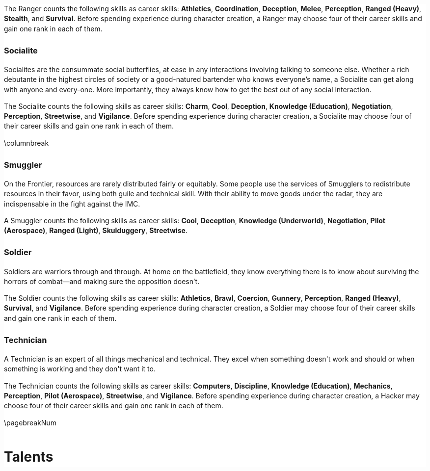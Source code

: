 
The Ranger counts the following skills as career skills: **Athletics**, **Coordination**, **Deception**, **Melee**, **Perception**, **Ranged (Heavy)**, **Stealth**, and **Survival**. Before spending experience during character creation, a Ranger may choose four of their career skills and gain one rank in each of them.

### Socialite

Socialites are the consummate social butterflies, at ease in any interactions involving talking to someone else. Whether a rich debutante in the highest circles of society or a good-natured bartender who knows everyone’s name, a Socialite can get along with anyone and every-one. More importantly, they always know how to get the best out of any social interaction.

The Socialite counts the following skills as career skills: **Charm**, **Cool**, **Deception**, **Knowledge (Education)**, **Negotiation**, **Perception**, **Streetwise**, and **Vigilance**. Before spending experience during character creation, a Socialite may choose four of their career skills and gain one rank in each of them.

\columnbreak

### Smuggler

On the Frontier, resources are rarely distributed fairly or equitably. Some people use the services of Smugglers to redistribute resources in their favor, using both guile and technical skill. With their ability to move goods under the radar, they are indispensable in the fight against the IMC.

A Smuggler counts the following skills as career skills: **Cool**, **Deception**, **Knowledge (Underworld)**, **Negotiation**, **Pilot (Aerospace)**, **Ranged (Light)**, **Skulduggery**, **Streetwise**.

### Soldier

Soldiers are warriors through and through. At home on the battlefield, they know everything there is to know about surviving the horrors of combat—and making sure the opposition doesn’t. 

The Soldier counts the following skills as career skills: **Athletics**, **Brawl**, **Coercion**, **Gunnery**, **Perception**, **Ranged (Heavy)**, **Survival**, and **Vigilance**. Before spending experience during character creation, a Soldier may choose four of their career skills and gain one rank in each of them.

### Technician

A Technician is an expert of all things mechanical and technical. They excel when something doesn't work and should or when something is working and they don't want it to.

The Technician counts the following skills as career skills: **Computers**, **Discipline**, **Knowledge (Education)**, **Mechanics**, **Perception**, **Pilot (Aerospace)**, **Streetwise**, and **Vigilance**. Before spending experience during character creation, a Hacker may choose four of their career skills and gain one rank in each of them.




\pagebreakNum

# Talents
